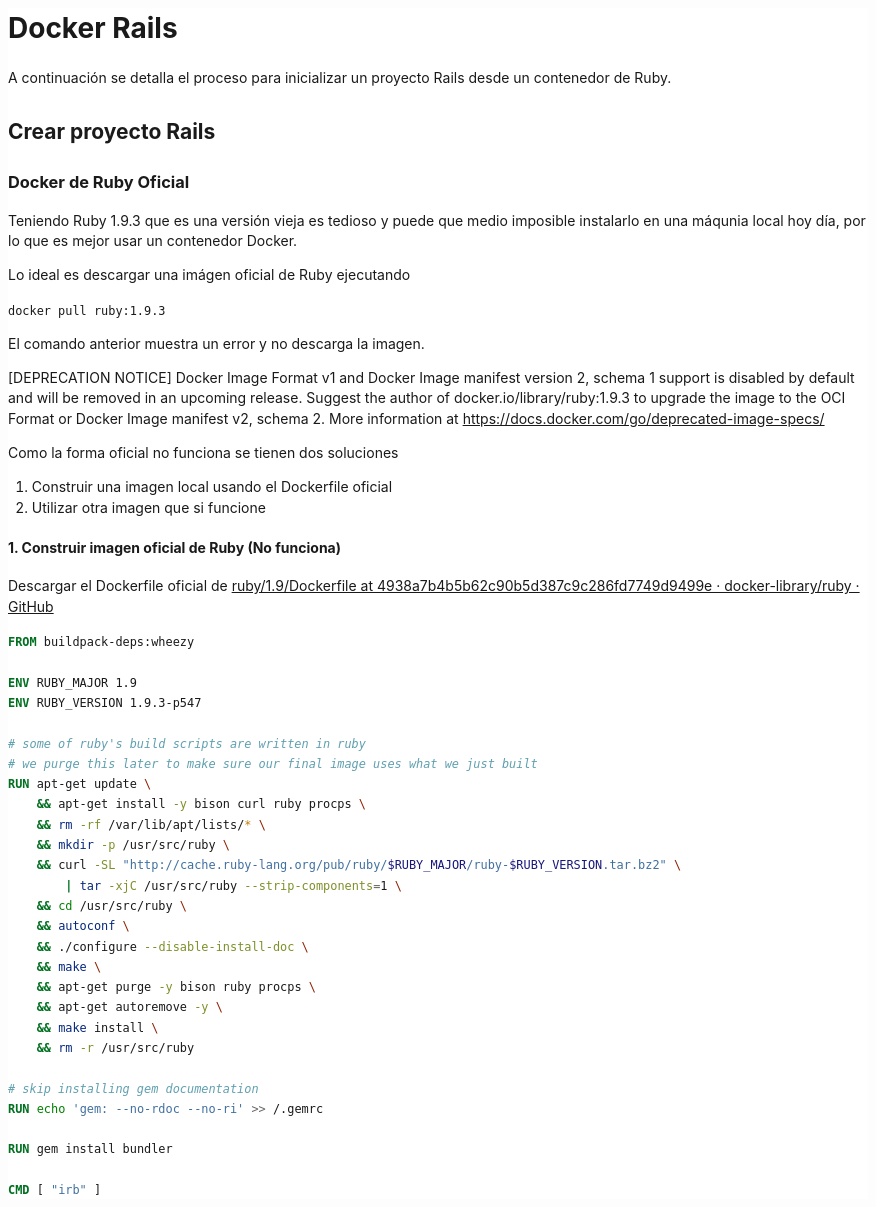 # Docker Rails
A continuación se detalla el proceso para inicializar un proyecto Rails desde un contenedor de Ruby.

## Crear proyecto Rails
### Docker de Ruby Oficial
Teniendo Ruby 1.9.3 que es una versión vieja es tedioso y puede que medio imposible instalarlo en una máqunia local hoy
día, por lo que es mejor usar un contenedor Docker.

Lo ideal es descargar una imágen oficial de Ruby ejecutando
```sh
docker pull ruby:1.9.3
```
El comando anterior muestra un error y no descarga la imagen.

[DEPRECATION NOTICE] Docker Image Format v1 and Docker Image manifest version 2, schema 1 support is disabled by default 
and will be removed in an upcoming release. Suggest the author of docker.io/library/ruby:1.9.3 to upgrade the image to 
the OCI Format or Docker Image manifest v2, schema 2. More information at https://docs.docker.com/go/deprecated-image-specs/

Como la forma oficial no funciona se tienen dos soluciones
1. Construir una imagen local usando el Dockerfile oficial
2. Utilizar otra imagen que si funcione

#### 1. Construir imagen oficial de Ruby (No funciona)
Descargar el Dockerfile oficial de
[ruby/1.9/Dockerfile at 4938a7b4b5b62c90b5d387c9c286fd7749d9499e · docker-library/ruby · GitHub](https://github.com/docker-library/ruby/blob/4938a7b4b5b62c90b5d387c9c286fd7749d9499e/1.9/Dockerfile)

```Dockerfile
FROM buildpack-deps:wheezy

ENV RUBY_MAJOR 1.9
ENV RUBY_VERSION 1.9.3-p547

# some of ruby's build scripts are written in ruby
# we purge this later to make sure our final image uses what we just built
RUN apt-get update \
	&& apt-get install -y bison curl ruby procps \
	&& rm -rf /var/lib/apt/lists/* \
	&& mkdir -p /usr/src/ruby \
	&& curl -SL "http://cache.ruby-lang.org/pub/ruby/$RUBY_MAJOR/ruby-$RUBY_VERSION.tar.bz2" \
		| tar -xjC /usr/src/ruby --strip-components=1 \
	&& cd /usr/src/ruby \
	&& autoconf \
	&& ./configure --disable-install-doc \
	&& make \
	&& apt-get purge -y bison ruby procps \
	&& apt-get autoremove -y \
	&& make install \
	&& rm -r /usr/src/ruby

# skip installing gem documentation
RUN echo 'gem: --no-rdoc --no-ri' >> /.gemrc

RUN gem install bundler

CMD [ "irb" ]
```
